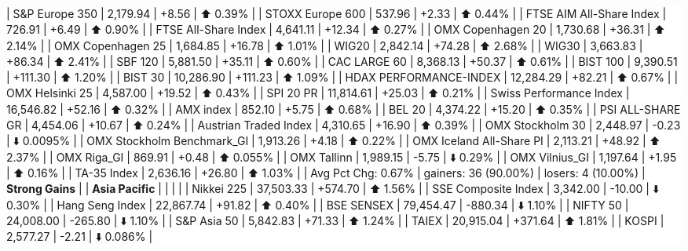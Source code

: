 | S&P Europe 350 | 2,179.94 | +8.56 | :arrow_up: 0.39% |
| STOXX Europe 600 | 537.96 | +2.33 | :arrow_up: 0.44% |
| FTSE AIM All-Share Index | 726.91 | +6.49 | :arrow_up: 0.90% |
| FTSE All-Share Index | 4,641.11 | +12.34 | :arrow_up: 0.27% |
| OMX Copenhagen 20 | 1,730.68 | +36.31 | :arrow_up: 2.14% |
| OMX Copenhagen 25 | 1,684.85 | +16.78 | :arrow_up: 1.01% |
| WIG20 | 2,842.14 | +74.28 | :arrow_up: 2.68% |
| WIG30 | 3,663.83 | +86.34 | :arrow_up: 2.41% |
| SBF 120 | 5,881.50 | +35.11 | :arrow_up: 0.60% |
| CAC LARGE 60 | 8,368.13 | +50.37 | :arrow_up: 0.61% |
| BIST 100 | 9,390.51 | +111.30 | :arrow_up: 1.20% |
| BIST 30 | 10,286.90 | +111.23 | :arrow_up: 1.09% |
| HDAX PERFORMANCE-INDEX | 12,284.29 | +82.21 | :arrow_up: 0.67% |
| OMX Helsinki 25 | 4,587.00 | +19.52 | :arrow_up: 0.43% |
| SPI 20 PR | 11,814.61 | +25.03 | :arrow_up: 0.21% |
| Swiss Performance Index | 16,546.82 | +52.16 | :arrow_up: 0.32% |
| AMX index | 852.10 | +5.75 | :arrow_up: 0.68% |
| BEL 20 | 4,374.22 | +15.20 | :arrow_up: 0.35% |
| PSI ALL-SHARE GR | 4,454.06 | +10.67 | :arrow_up: 0.24% |
| Austrian Traded Index | 4,310.65 | +16.90 | :arrow_up: 0.39% |
| OMX Stockholm 30 | 2,448.97 | -0.23 | :arrow_down: 0.0095% |
| OMX Stockholm Benchmark_GI | 1,913.26 | +4.18 | :arrow_up: 0.22% |
| OMX Iceland All-Share PI | 2,113.21 | +48.92 | :arrow_up: 2.37% |
| OMX Riga_GI | 869.91 | +0.48 | :arrow_up: 0.055% |
| OMX Tallinn | 1,989.15 | -5.75 | :arrow_down: 0.29% |
| OMX Vilnius_GI | 1,197.64 | +1.95 | :arrow_up: 0.16% |
| TA-35 Index | 2,636.16 | +26.80 | :arrow_up: 1.03% |
| Avg Pct Chg: 0.67% | gainers: 36 (90.00%) | losers: 4 (10.00%) | **Strong Gains** |
| **Asia Pacific** | | | |
| Nikkei 225 | 37,503.33 | +574.70 | :arrow_up: 1.56% |
| SSE Composite Index | 3,342.00 | -10.00 | :arrow_down: 0.30% |
| Hang Seng Index | 22,867.74 | +91.82 | :arrow_up: 0.40% |
| BSE SENSEX | 79,454.47 | -880.34 | :arrow_down: 1.10% |
| NIFTY 50 | 24,008.00 | -265.80 | :arrow_down: 1.10% |
| S&P Asia 50 | 5,842.83 | +71.33 | :arrow_up: 1.24% |
| TAIEX | 20,915.04 | +371.64 | :arrow_up: 1.81% |
| KOSPI | 2,577.27 | -2.21 | :arrow_down: 0.086% |